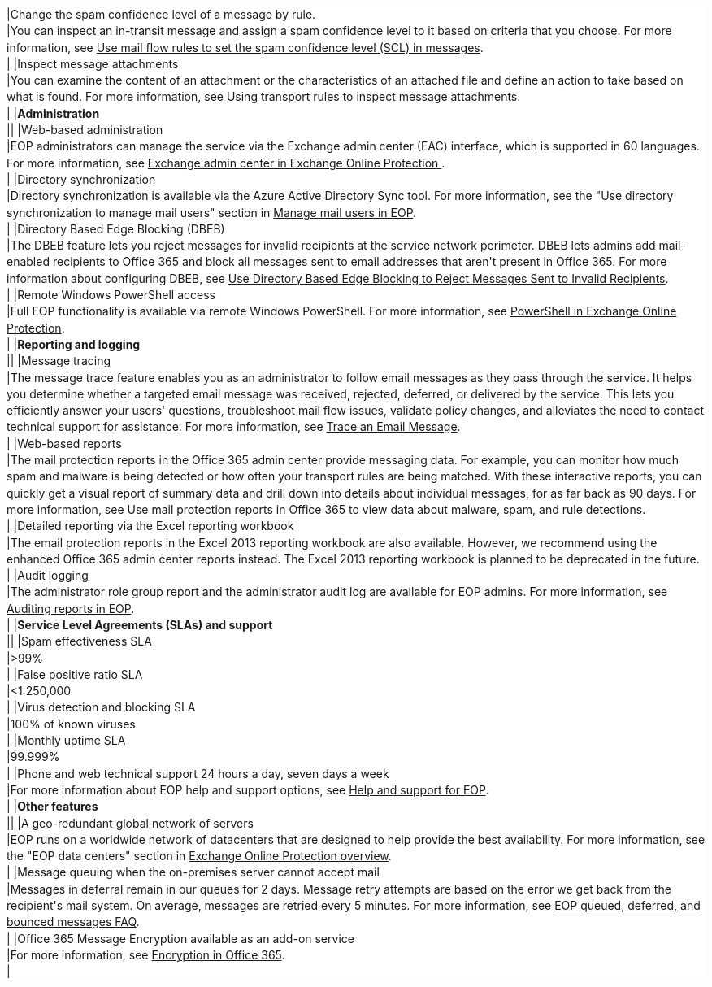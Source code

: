|Change the spam confidence level of a message by rule.  <br/> |You can inspect an in-transit message and assign a spam confidence level to it based on criteria that you choose. For more information, see [Use mail flow rules to set the spam confidence level (SCL) in messages](../use-mail-flow-rules-to-set-the-spam-confidence-level-scl-in-messages.md).  <br/> |
|Inspect message attachments  <br/> |You can examine the content of an attachment or the characteristics of an attached file and define an action to take based on what is found. For more information, see [Using transport rules to inspect message attachments](http://technet.microsoft.com/library/874d1c78-a8ec-4938-b388-d3208c2fa971.aspx).  <br/> |
|**Administration** <br/> ||
|Web-based administration  <br/> |EOP administrators can manage the service via the Exchange admin center (EAC) interface, which is supported in 60 languages. For more information, see [Exchange admin center in Exchange Online Protection ](../exchange-admin-center-in-eop.md).  <br/> |
|Directory synchronization  <br/> |Directory synchronization is available via the Azure Active Directory Sync tool. For more information, see the "Use directory synchronization to manage mail users" section in [Manage mail users in EOP](manage-mail-users-in-eop.md).  <br/> |
|Directory Based Edge Blocking (DBEB)  <br/> |The DBEB feature lets you reject messages for invalid recipients at the service network perimeter. DBEB lets admins add mail-enabled recipients to Office 365 and block all messages sent to email addresses that aren't present in Office 365. For more information about configuring DBEB, see [Use Directory Based Edge Blocking to Reject Messages Sent to Invalid Recipients](http://technet.microsoft.com/library/ca7b7416-92ed-40ad-abdb-695be46ea2e4.aspx).  <br/> |
|Remote Windows PowerShell access  <br/> |Full EOP functionality is available via remote Windows PowerShell. For more information, see [PowerShell in Exchange Online Protection](http://technet.microsoft.com/library/f7918a88-774a-405e-945b-bc2f5ee9f748.aspx).  <br/> |
|**Reporting and logging** <br/> ||
|Message tracing  <br/> |The message trace feature enables you as an administrator to follow email messages as they pass through the service. It helps you determine whether a targeted email message was received, rejected, deferred, or delivered by the service. This lets you efficiently answer your users' questions, troubleshoot mail flow issues, validate policy changes, and alleviates the need to contact technical support for assistance. For more information, see [Trace an Email Message](http://technet.microsoft.com/library/0c83cde6-5b09-4106-8587-c200cdc59094.aspx).  <br/> |
|Web-based reports  <br/> |The mail protection reports in the Office 365 admin center provide messaging data. For example, you can monitor how much spam and malware is being detected or how often your transport rules are being matched. With these interactive reports, you can quickly get a visual report of summary data and drill down into details about individual messages, for as far back as 90 days. For more information, see [Use mail protection reports in Office 365 to view data about malware, spam, and rule detections](http://technet.microsoft.com/library/bcef7984-4bfa-4ca8-9fa5-a65af8618f5d.aspx).  <br/> |
|Detailed reporting via the Excel reporting workbook  <br/> |The email protection reports in the Excel 2013 reporting workbook are also available. However, we recommend using the enhanced Office 365 admin center reports instead. The Excel 2013 reporting workbook is planned to be deprecated in the future.  <br/> |
|Audit logging  <br/> |The administrator role group report and the administrator audit log are available for EOP admins. For more information, see [Auditing reports in EOP](auditing-reports-in-eop.md).  <br/> |
|**Service Level Agreements (SLAs) and support** <br/> ||
|Spam effectiveness SLA  <br/> |\>99%  <br/> |
|False positive ratio SLA  <br/> |\<1:250,000  <br/> |
|Virus detection and blocking SLA  <br/> |100% of known viruses  <br/> |
|Monthly uptime SLA  <br/> |99.999%  <br/> |
|Phone and web technical support 24 hours a day, seven days a week  <br/> |For more information about EOP help and support options, see [Help and support for EOP](help-and-support-for-eop.md).  <br/> |
|**Other features** <br/> ||
|A geo-redundant global network of servers  <br/> |EOP runs on a worldwide network of datacenters that are designed to help provide the best availability. For more information, see the "EOP data centers" section in [Exchange Online Protection overview](exchange-online-protection-overview.md).  <br/> |
|Message queuing when the on-premises server cannot accept mail  <br/> |Messages in deferral remain in our queues for 2 days. Message retry attempts are based on the error we get back from the recipient's mail system. On average, messages are retried every 5 minutes. For more information, see [EOP queued, deferred, and bounced messages FAQ](eop-queued-deferred-and-bounced-messages-faq.md).  <br/> |
|Office 365 Message Encryption available as an add-on service  <br/> |For more information, see [Encryption in Office 365](https://technet.microsoft.com/en-us/library/dn569286.aspx).  <br/> |
   

